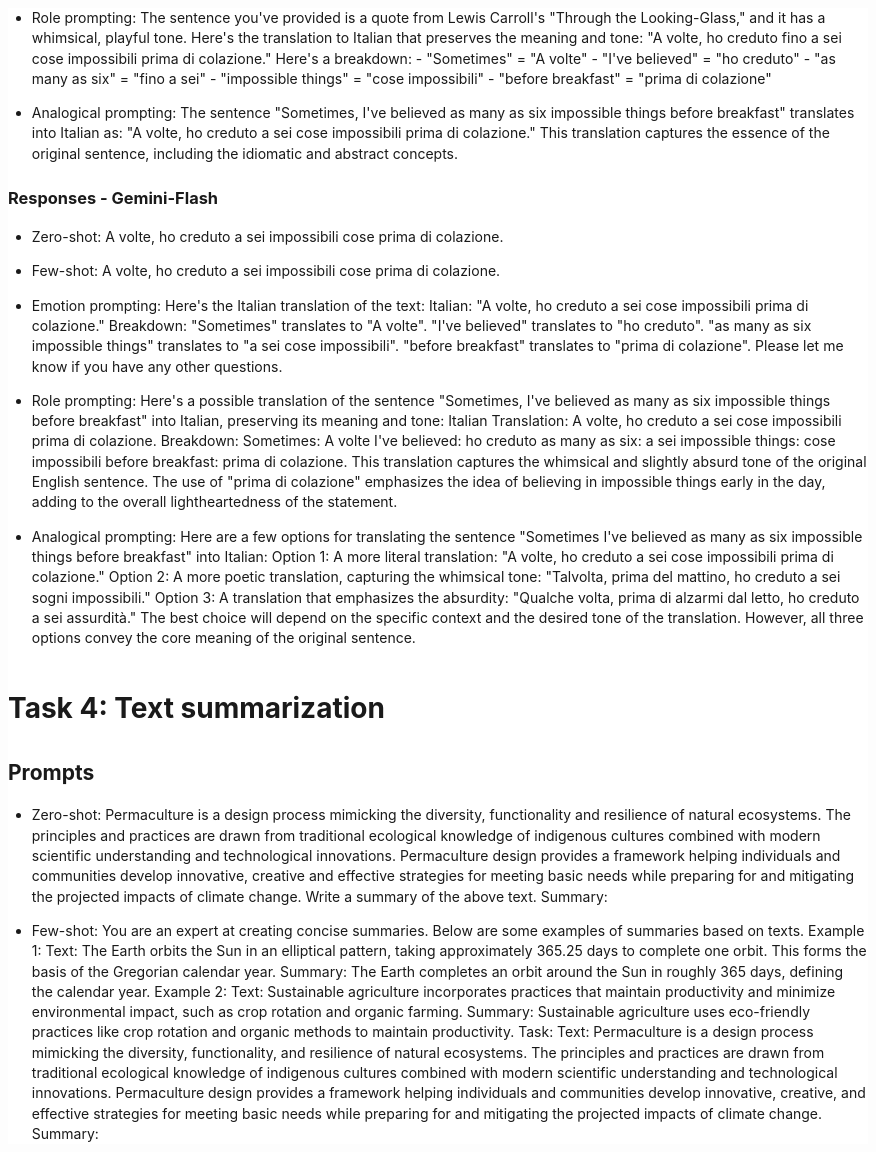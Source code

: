 - Role prompting: The sentence you've provided is a quote from Lewis Carroll's "Through the Looking-Glass," and it has a whimsical, playful tone. Here's the translation to Italian that preserves the meaning and tone: "A volte, ho creduto fino a sei cose impossibili prima di colazione." Here's a breakdown: - "Sometimes" = "A volte" - "I've believed" = "ho creduto" - "as many as six" = "fino a sei" - "impossible things" = "cose impossibili" - "before breakfast" = "prima di colazione"

- Analogical prompting: The sentence "Sometimes, I've believed as many as six impossible things before breakfast" translates into Italian as: "A volte, ho creduto a sei cose impossibili prima di colazione." This translation captures the essence of the original sentence, including the idiomatic and abstract concepts.

### Responses - Gemini-Flash

- Zero-shot: A volte, ho creduto a sei impossibili cose prima di colazione.
  
- Few-shot: A volte, ho creduto a sei impossibili cose prima di colazione.
  
- Emotion prompting: Here's the Italian translation of the text: Italian: "A volte, ho creduto a sei cose impossibili prima di colazione." Breakdown: "Sometimes" translates to "A volte". "I've believed" translates to "ho creduto". "as many as six impossible things" translates to "a sei cose impossibili". "before breakfast" translates to "prima di colazione". Please let me know if you have any other questions. 
  
- Role prompting: Here's a possible translation of the sentence "Sometimes, I've believed as many as six impossible things before breakfast" into Italian, preserving its meaning and tone: Italian Translation: A volte, ho creduto a sei cose impossibili prima di colazione. Breakdown: Sometimes: A volte I've believed: ho creduto  as many as six: a sei impossible things: cose impossibili before breakfast: prima di colazione. This translation captures the whimsical and slightly absurd tone of the original English sentence. The use of "prima di colazione" emphasizes the idea of believing in impossible things early in the day, adding to the overall lightheartedness of the statement.

- Analogical prompting: Here are a few options for translating the sentence "Sometimes I've believed as many as six impossible things before breakfast" into Italian: Option 1: A more literal translation: "A volte, ho creduto a sei cose impossibili prima di colazione." Option 2: A more poetic translation, capturing the whimsical tone: "Talvolta, prima del mattino, ho creduto a sei sogni impossibili." Option 3: A translation that emphasizes the absurdity: "Qualche volta, prima di alzarmi dal letto, ho creduto a sei assurdità." The best choice will depend on the specific context and the desired tone of the translation. However, all three options convey the core meaning of the original sentence.


# Task 4: Text summarization

## Prompts

- Zero-shot: Permaculture is a design process mimicking the diversity, functionality and resilience of natural ecosystems. The principles and practices are drawn from traditional ecological knowledge of indigenous cultures combined with modern scientific understanding and technological innovations. Permaculture design provides a framework helping individuals and communities develop innovative, creative and effective strategies for meeting basic needs while preparing for and mitigating the projected impacts of climate change. Write a summary of the above text. Summary:
  
- Few-shot: You are an expert at creating concise summaries. Below are some examples of summaries based on texts. Example 1: Text: The Earth orbits the Sun in an elliptical pattern, taking approximately 365.25 days to complete one orbit. This forms the basis of the Gregorian calendar year. Summary: The Earth completes an orbit around the Sun in roughly 365 days, defining the calendar year. Example 2: Text: Sustainable agriculture incorporates practices that maintain productivity and minimize environmental impact, such as crop rotation and organic farming. Summary: Sustainable agriculture uses eco-friendly practices like crop rotation and organic methods to maintain productivity. Task: Text: Permaculture is a design process mimicking the diversity, functionality, and resilience of natural ecosystems. The principles and practices are drawn from traditional ecological knowledge of indigenous cultures combined with modern scientific understanding and technological innovations. Permaculture design provides a framework helping individuals and communities develop innovative, creative, and effective strategies for meeting basic needs while preparing for and mitigating the projected impacts of climate change. Summary:
  